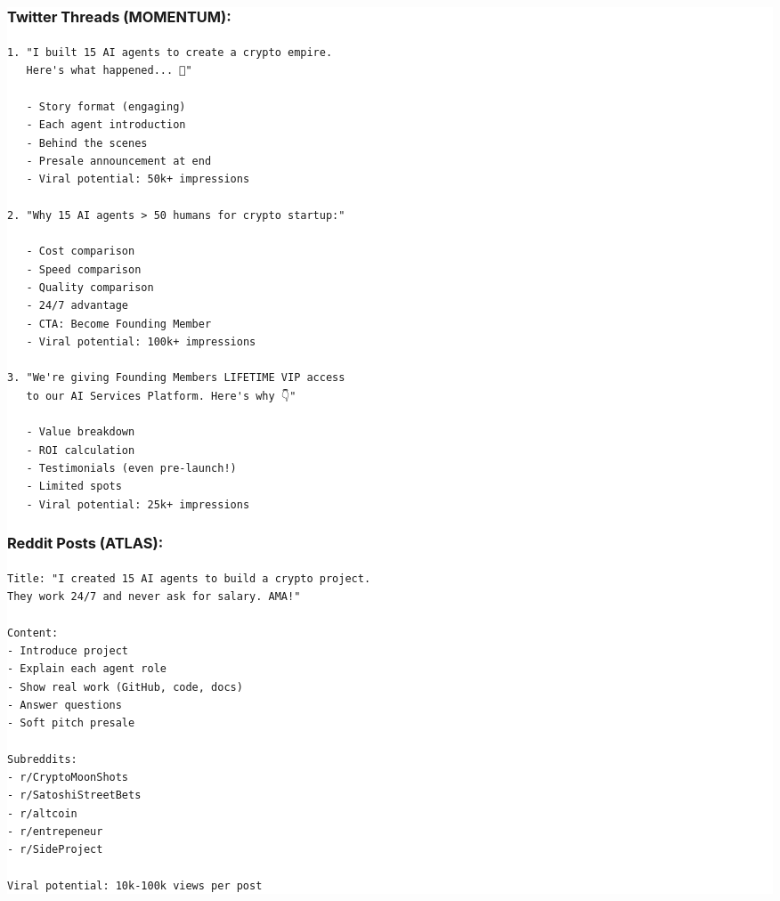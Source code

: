 ### Twitter Threads (MOMENTUM):

```
1. "I built 15 AI agents to create a crypto empire.
   Here's what happened... 🧵"

   - Story format (engaging)
   - Each agent introduction
   - Behind the scenes
   - Presale announcement at end
   - Viral potential: 50k+ impressions

2. "Why 15 AI agents > 50 humans for crypto startup:"

   - Cost comparison
   - Speed comparison
   - Quality comparison
   - 24/7 advantage
   - CTA: Become Founding Member
   - Viral potential: 100k+ impressions

3. "We're giving Founding Members LIFETIME VIP access
   to our AI Services Platform. Here's why 👇"

   - Value breakdown
   - ROI calculation
   - Testimonials (even pre-launch!)
   - Limited spots
   - Viral potential: 25k+ impressions
```

### Reddit Posts (ATLAS):

```
Title: "I created 15 AI agents to build a crypto project.
They work 24/7 and never ask for salary. AMA!"

Content:
- Introduce project
- Explain each agent role
- Show real work (GitHub, code, docs)
- Answer questions
- Soft pitch presale

Subreddits:
- r/CryptoMoonShots
- r/SatoshiStreetBets
- r/altcoin
- r/entrepeneur
- r/SideProject

Viral potential: 10k-100k views per post
```
